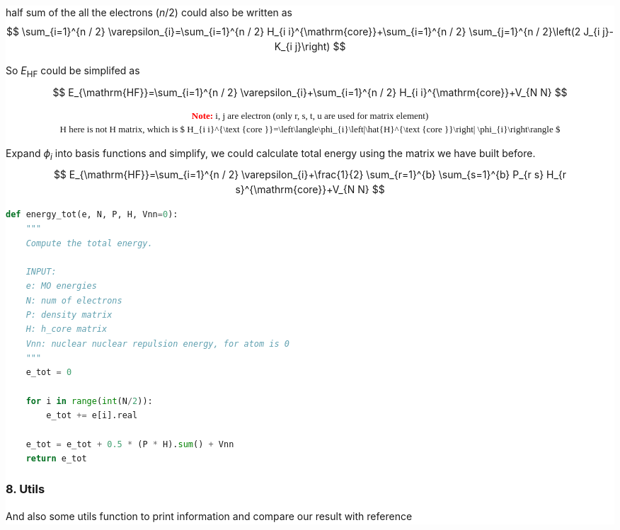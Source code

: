 half sum of the all the electrons $({n / 2})$ could also be written as 
$$
\sum_{i=1}^{n / 2} \varepsilon_{i}=\sum_{i=1}^{n / 2} H_{i i}^{\mathrm{core}}+\sum_{i=1}^{n / 2} \sum_{j=1}^{n / 2}\left(2 J_{i j}-K_{i j}\right)
$$

So $E_{\mathrm{HF}}$ could be simplifed as 
$$
E_{\mathrm{HF}}=\sum_{i=1}^{n / 2} \varepsilon_{i}+\sum_{i=1}^{n / 2} H_{i i}^{\mathrm{core}}+V_{N N}
$$ 
<p style="text-align: center; font-size: 13px; font-family: times">
    <span style="font-weight: bold; color: red"> Note: </span> 
    i, j are electron (only r, s, t, u are used for matrix element)<br>
    H here is not H matrix, which is $
H_{i i}^{\text {core }}=\left\langle\phi_{i}\left|\hat{H}^{\text {core }}\right| \phi_{i}\right\rangle
$
    <br>
<p>

Expand $\phi_{i}$ into basis functions and simplify, we could calculate total energy using the matrix we have built before.
$$
E_{\mathrm{HF}}=\sum_{i=1}^{n / 2} \varepsilon_{i}+\frac{1}{2} \sum_{r=1}^{b} \sum_{s=1}^{b} P_{r s} H_{r s}^{\mathrm{core}}+V_{N N}
$$


```python
def energy_tot(e, N, P, H, Vnn=0):
    """
    Compute the total energy.

    INPUT:
    e: MO energies
    N: num of electrons
    P: density matrix
    H: h_core matrix
    Vnn: nuclear nuclear repulsion energy, for atom is 0
    """
    e_tot = 0

    for i in range(int(N/2)):
        e_tot += e[i].real

    e_tot = e_tot + 0.5 * (P * H).sum() + Vnn
    return e_tot
```

### 8. Utils

And also some utils function to print information and compare our result with reference
